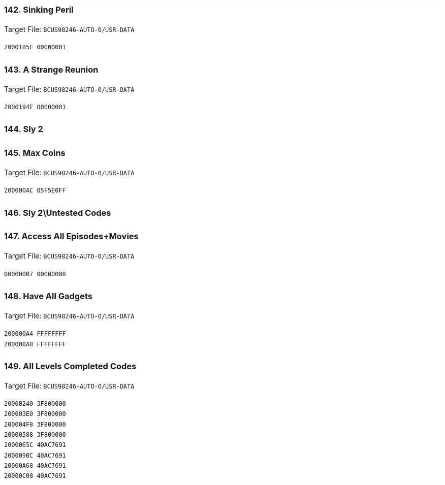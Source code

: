 ### 142. Sinking Peril

Target File: `BCUS98246-AUTO-0/USR-DATA`

```
2000185F 00000001
```

### 143. A Strange Reunion

Target File: `BCUS98246-AUTO-0/USR-DATA`

```
2000194F 00000001
```

### 144. Sly 2
### 145. Max Coins

Target File: `BCUS98246-AUTO-0/USR-DATA`

```
200000AC 05F5E0FF
```

### 146. Sly 2\Untested Codes
### 147. Access All Episodes+Movies

Target File: `BCUS98246-AUTO-0/USR-DATA`

```
00000007 00000008
```

### 148. Have All Gadgets

Target File: `BCUS98246-AUTO-0/USR-DATA`

```
200000A4 FFFFFFFF
200000A8 FFFFFFFF
```

### 149. All Levels Completed Codes

Target File: `BCUS98246-AUTO-0/USR-DATA`

```
20000240 3F800000
200003E0 3F800000
200004F8 3F800000
20000588 3F800000
2000065C 40AC7691
2000090C 40AC7691
20000A68 40AC7691
20000C08 40AC7691
```
